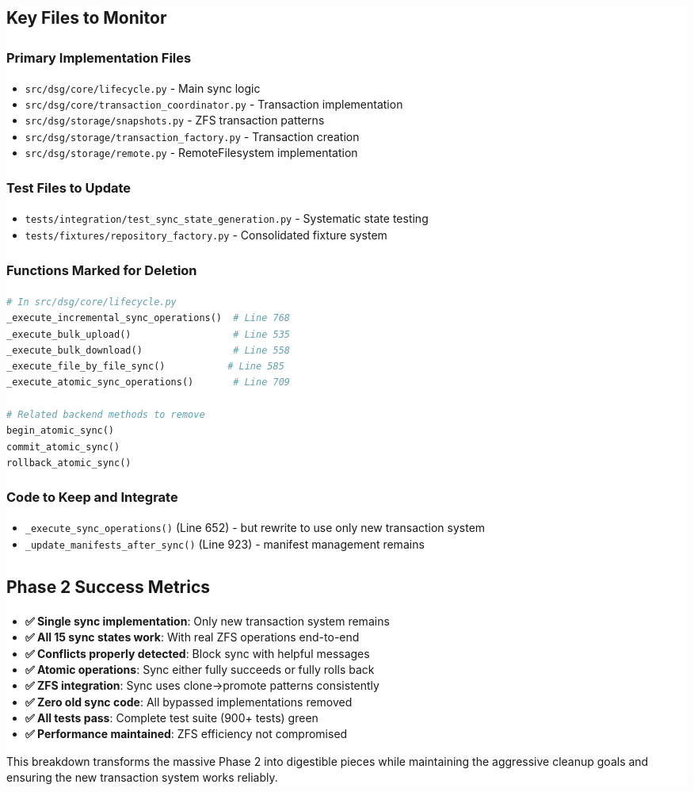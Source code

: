 ## Key Files to Monitor

### Primary Implementation Files
- `src/dsg/core/lifecycle.py` - Main sync logic
- `src/dsg/core/transaction_coordinator.py` - Transaction implementation
- `src/dsg/storage/snapshots.py` - ZFS transaction patterns
- `src/dsg/storage/transaction_factory.py` - Transaction creation
- `src/dsg/storage/remote.py` - RemoteFilesystem implementation

### Test Files to Update
- `tests/integration/test_sync_state_generation.py` - Systematic state testing
- `tests/fixtures/repository_factory.py` - Consolidated fixture system

### Functions Marked for Deletion
```python
# In src/dsg/core/lifecycle.py
_execute_incremental_sync_operations()  # Line 768
_execute_bulk_upload()                  # Line 535
_execute_bulk_download()                # Line 558  
_execute_file_by_file_sync()           # Line 585
_execute_atomic_sync_operations()       # Line 709

# Related backend methods to remove
begin_atomic_sync()
commit_atomic_sync()
rollback_atomic_sync()
```

### Code to Keep and Integrate
- `_execute_sync_operations()` (Line 652) - but rewrite to use only new transaction system
- `_update_manifests_after_sync()` (Line 923) - manifest management remains

## Phase 2 Success Metrics
- **✅ Single sync implementation**: Only new transaction system remains
- **✅ All 15 sync states work**: With real ZFS operations end-to-end
- **✅ Conflicts properly detected**: Block sync with helpful messages
- **✅ Atomic operations**: Sync either fully succeeds or fully rolls back
- **✅ ZFS integration**: Sync uses clone→promote patterns consistently  
- **✅ Zero old sync code**: All bypassed implementations removed
- **✅ All tests pass**: Complete test suite (900+ tests) green
- **✅ Performance maintained**: ZFS efficiency not compromised

This breakdown transforms the massive Phase 2 into digestible pieces while maintaining the aggressive cleanup goals and ensuring the new transaction system works reliably.